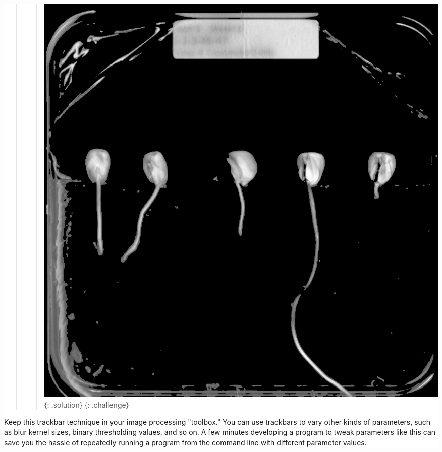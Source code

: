 > > ![Thresholded maize roots](../fig/07-maize-roots-threshold.jpg)
> {: .solution}
{: .challenge}

Keep this trackbar technique in your image processing "toolbox." You can use 
trackbars to vary other kinds of parameters, such as blur kernel sizes, binary
thresholding values, and so on. A few minutes developing a program to tweak 
parameters like this can save you the hassle of repeatedly running a program
from the command line with different parameter values. 
